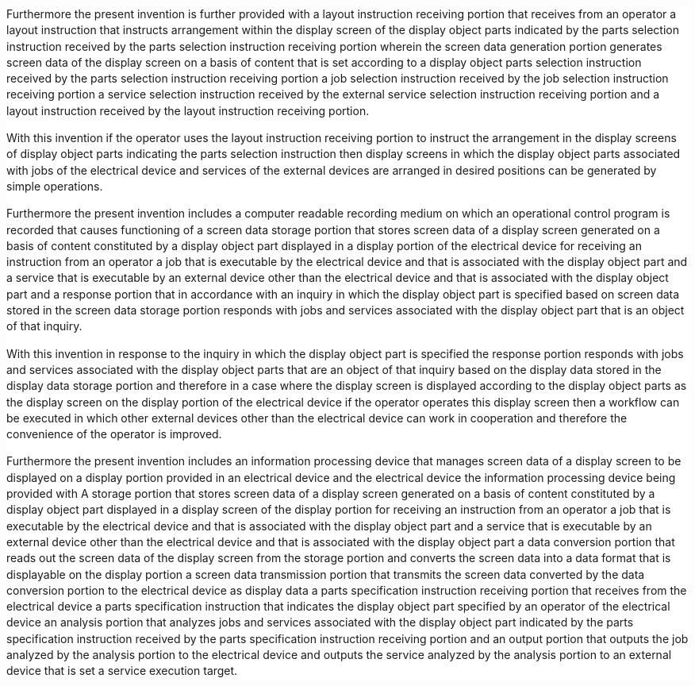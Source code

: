 Furthermore the present invention is further provided with a layout instruction receiving portion that receives from an operator a layout instruction that instructs arrangement within the display screen of the display object parts indicated by the parts selection instruction received by the parts selection instruction receiving portion wherein the screen data generation portion generates screen data of the display screen on a basis of content that is set according to a display object parts selection instruction received by the parts selection instruction receiving portion a job selection instruction received by the job selection instruction receiving portion a service selection instruction received by the external service selection instruction receiving portion and a layout instruction received by the layout instruction receiving portion.

With this invention if the operator uses the layout instruction receiving portion to instruct the arrangement in the display screens of display object parts indicating the parts selection instruction then display screens in which the display object parts associated with jobs of the electrical device and services of the external devices are arranged in desired positions can be generated by simple operations.

Furthermore the present invention includes a computer readable recording medium on which an operational control program is recorded that causes functioning of a screen data storage portion that stores screen data of a display screen generated on a basis of content constituted by a display object part displayed in a display portion of the electrical device for receiving an instruction from an operator a job that is executable by the electrical device and that is associated with the display object part and a service that is executable by an external device other than the electrical device and that is associated with the display object part and a response portion that in accordance with an inquiry in which the display object part is specified based on screen data stored in the screen data storage portion responds with jobs and services associated with the display object part that is an object of that inquiry.

With this invention in response to the inquiry in which the display object part is specified the response portion responds with jobs and services associated with the display object parts that are an object of that inquiry based on the display data stored in the display data storage portion and therefore in a case where the display screen is displayed according to the display object parts as the display screen on the display portion of the electrical device if the operator operates this display screen then a workflow can be executed in which other external devices other than the electrical device can work in cooperation and therefore the convenience of the operator is improved.

Furthermore the present invention includes an information processing device that manages screen data of a display screen to be displayed on a display portion provided in an electrical device and the electrical device the information processing device being provided with A storage portion that stores screen data of a display screen generated on a basis of content constituted by a display object part displayed in a display screen of the display portion for receiving an instruction from an operator a job that is executable by the electrical device and that is associated with the display object part and a service that is executable by an external device other than the electrical device and that is associated with the display object part a data conversion portion that reads out the screen data of the display screen from the storage portion and converts the screen data into a data format that is displayable on the display portion a screen data transmission portion that transmits the screen data converted by the data conversion portion to the electrical device as display data a parts specification instruction receiving portion that receives from the electrical device a parts specification instruction that indicates the display object part specified by an operator of the electrical device an analysis portion that analyzes jobs and services associated with the display object part indicated by the parts specification instruction received by the parts specification instruction receiving portion and an output portion that outputs the job analyzed by the analysis portion to the electrical device and outputs the service analyzed by the analysis portion to an external device that is set a service execution target.

